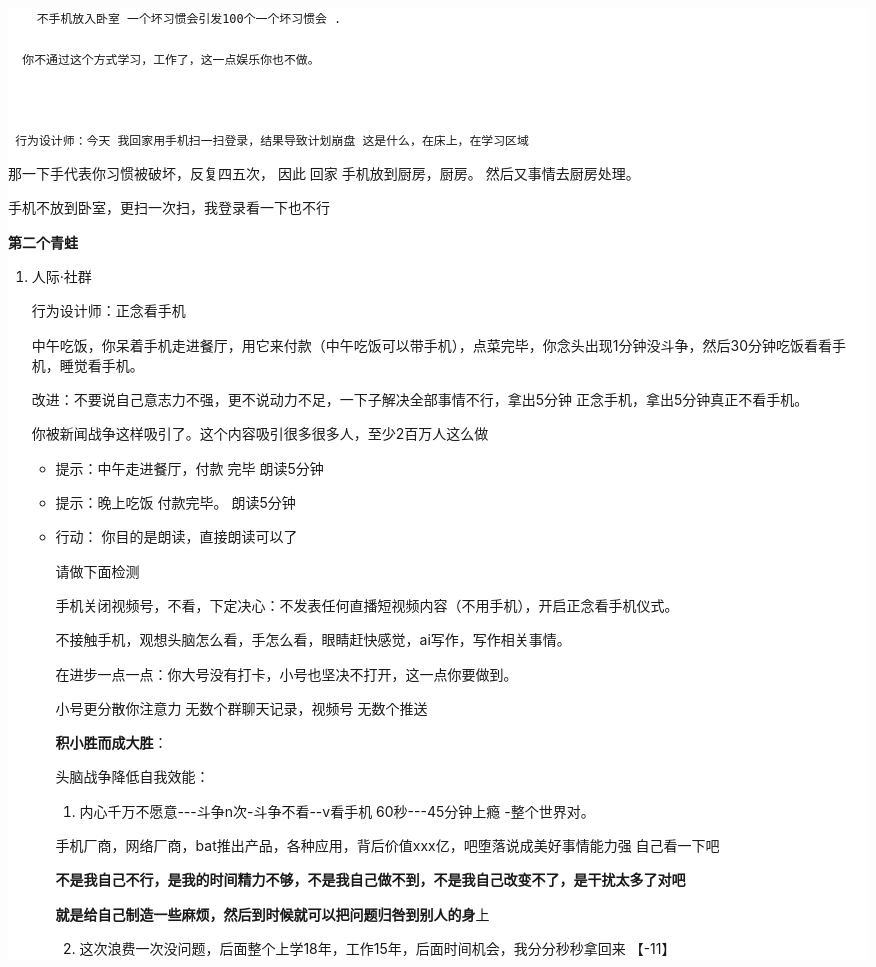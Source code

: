         不手机放入卧室 一个坏习惯会引发100个一个坏习惯会 .
      
      你不通过这个方式学习，工作了，这一点娱乐你也不做。
      
      
   
     行为设计师：今天 我回家用手机扫一扫登录，结果导致计划崩盘 这是什么，在床上，在学习区域
   
   那一下手代表你习惯被破坏，反复四五次， 因此 回家 手机放到厨房，厨房。 然后又事情去厨房处理。
   
   手机不放到卧室，更扫一次扫，我登录看一下也不行
   
   
   
   
   
     

**第二个青蛙**

1. 人际·社群

   

   行为设计师：正念看手机

   中午吃饭，你呆着手机走进餐厅，用它来付款（中午吃饭可以带手机），点菜完毕，你念头出现1分钟没斗争，然后30分钟吃饭看看手机，睡觉看手机。

   改进：不要说自己意志力不强，更不说动力不足，一下子解决全部事情不行，拿出5分钟 正念手机，拿出5分钟真正不看手机。

   你被新闻战争这样吸引了。这个内容吸引很多很多人，至少2百万人这么做

   

   - 提示：中午走进餐厅，付款 完毕 朗读5分钟

   - 提示：晚上吃饭 付款完毕。 朗读5分钟

     

   - 行动： 你目的是朗读，直接朗读可以了

     请做下面检测

     

     手机关闭视频号，不看，下定决心：不发表任何直播短视频内容（不用手机），开启正念看手机仪式。

     不接触手机，观想头脑怎么看，手怎么看，眼睛赶快感觉，ai写作，写作相关事情。

     

     在进步一点一点：你大号没有打卡，小号也坚决不打开，这一点你要做到。

     小号更分散你注意力 无数个群聊天记录，视频号 无数个推送

     

     **积小胜而成大胜**：

      头脑战争降低自我效能：

     1. 内心千万不愿意---斗争n次-斗争不看--v看手机 60秒---45分钟上瘾  -整个世界对。

     ​        手机厂商，网络厂商，bat推出产品，各种应用，背后价值xxx亿，吧堕落说成美好事情能力强 自己看一下吧

     ​      **不是我自己不行，是我的时间精力不够，不是我自己做不到，不是我自己改变不了，是干扰太多了对吧**

     ​    **就是给自己制造一些麻烦，然后到时候就可以把问题归咎到别人的身**上

     2. 这次浪费一次没问题，后面整个上学18年，工作15年，后面时间机会，我分分秒秒拿回来 【-11】
